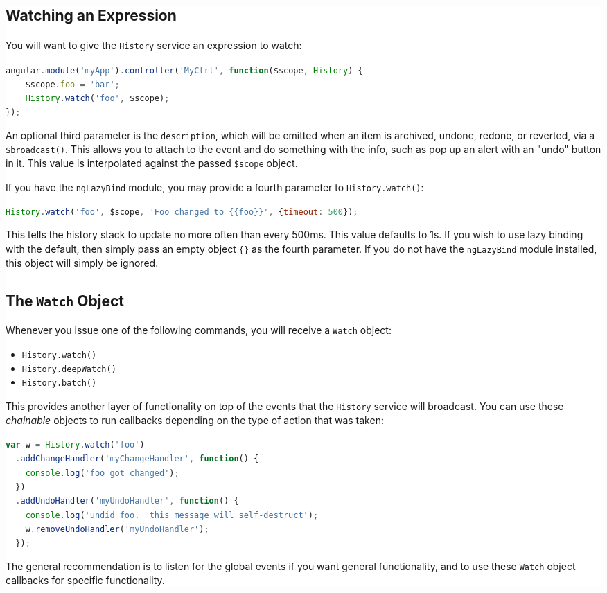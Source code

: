 Watching an Expression
----------------------

You will want to give the `History` service an expression to watch:

```javascript
angular.module('myApp').controller('MyCtrl', function($scope, History) {
    $scope.foo = 'bar';
    History.watch('foo', $scope);
});
```

An optional third parameter is the `description`, which will be emitted when an
item is archived, undone, redone, or reverted, via a `$broadcast()`.   This
allows you to attach to the event and do something with the info, such as pop up
 an alert with an "undo" button in it.  This value is interpolated against the
 passed `$scope` object.

If you have the `ngLazyBind` module, you may provide a fourth parameter to
`History.watch()`:

```javascript
History.watch('foo', $scope, 'Foo changed to {{foo}}', {timeout: 500});
```

This tells the history stack to update no more often than every 500ms. This
value defaults to 1s.  If you wish to use lazy binding with the default, then
simply pass an empty object `{}` as the fourth parameter.  If you do not have
the `ngLazyBind` module installed, this object will simply be ignored.

The `Watch` Object
------------------

Whenever you issue one of the following commands, you will receive a `Watch`
object:

- `History.watch()`
- `History.deepWatch()`
- `History.batch()`

This provides another layer of functionality on top of the events that the
`History` service will broadcast.  You can use these *chainable* objects to run
callbacks depending on the type of action that was taken:

```javascript
var w = History.watch('foo')
  .addChangeHandler('myChangeHandler', function() {
    console.log('foo got changed');
  })
  .addUndoHandler('myUndoHandler', function() {
    console.log('undid foo.  this message will self-destruct');
    w.removeUndoHandler('myUndoHandler');
  });
```

The general recommendation is to listen for the global events if you want
general functionality, and to use these `Watch` object callbacks for specific
functionality.
